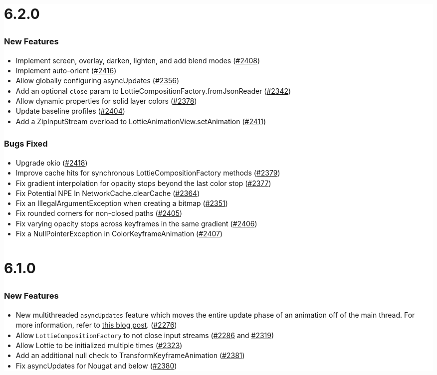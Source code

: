 # 6.2.0
### New Features
* Implement screen, overlay, darken, lighten, and add blend modes ([#2408](https://github.com/airbnb/lottie-android/pull/2408))
* Implement auto-orient ([#2416](https://github.com/airbnb/lottie-android/pull/2416))
* Allow globally configuring asyncUpdates ([#2356](https://github.com/airbnb/lottie-android/pull/2356))
* Add an optional `close` param to LottieCompositionFactory.fromJsonReader ([#2342](https://github.com/airbnb/lottie-android/pull/2342))
* Allow dynamic properties for solid layer colors ([#2378](https://github.com/airbnb/lottie-android/pull/2378))
* Update baseline profiles ([#2404](https://github.com/airbnb/lottie-android/pull/2404))
* Add a ZipInputStream overload to LottieAnimationView.setAnimation ([#2411](https://github.com/airbnb/lottie-android/pull/2411))

### Bugs Fixed
* Upgrade okio ([#2418](https://github.com/airbnb/lottie-android/pull/2418))
* Improve cache hits for synchronous LottieCompositionFactory methods ([#2379](https://github.com/airbnb/lottie-android/pull/2379))
* Fix gradient interpolation for opacity stops beyond the last color stop ([#2377](https://github.com/airbnb/lottie-android/pull/2377))
* Fix Potential NPE In NetworkCache.clearCache ([#2364](https://github.com/airbnb/lottie-android/pull/2364))
* Fix an IllegalArgumentException when creating a bitmap ([#2351](https://github.com/airbnb/lottie-android/pull/2351))
* Fix rounded corners for non-closed paths ([#2405](https://github.com/airbnb/lottie-android/pull/2405))
* Fix varying opacity stops across keyframes in the same gradient  ([#2406](https://github.com/airbnb/lottie-android/pull/2406))
* Fix a NullPointerException in ColorKeyframeAnimation  ([#2407](https://github.com/airbnb/lottie-android/pull/2407))

# 6.1.0
### New Features
* New multithreaded `asyncUpdates` feature which moves the entire update phase of an animation off of the main thread. For more information, refer to [this blog post](https://gpeal.medium.com/lottie-android-6-1-lottie-goes-multithreaded-67c09c091fd7). ([#2276](https://github.com/airbnb/lottie-android/pull/2276))
* Allow `LottieCompositionFactory` to not close input streams ([#2286](https://github.com/airbnb/lottie-android/pull/2286) and [#2319](https://github.com/airbnb/lottie-android/pull/2319))
* Allow Lottie to be initialized multiple times ([#2323](https://github.com/airbnb/lottie-android/pull/2323))
* Add an additional null check to TransformKeyframeAnimation ([#2381](https://github.com/airbnb/lottie-android/pull/2381))
* Fix asyncUpdates for Nougat and below ([#2380](https://github.com/airbnb/lottie-android/pull/2380))
